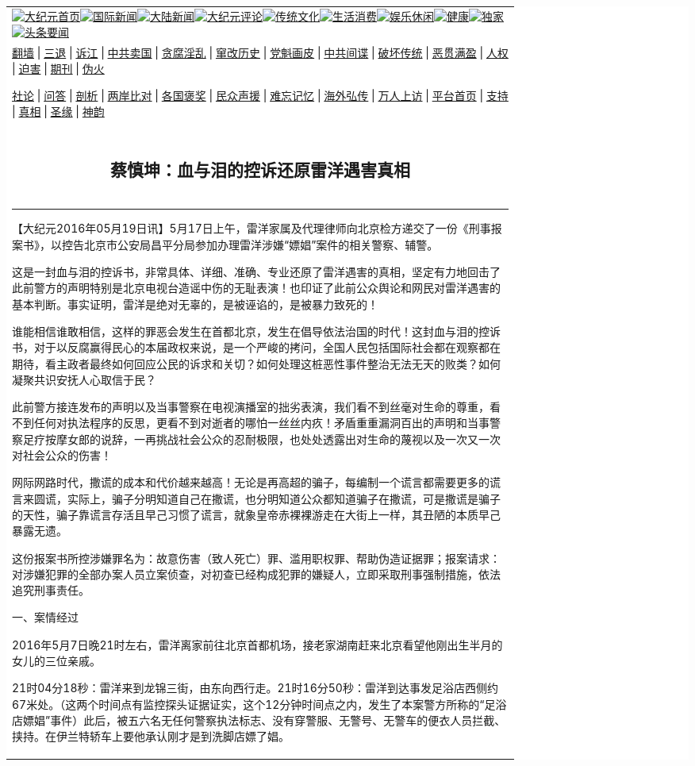<a name="1" id="1" target="_blank"></a><span id="1"></span>
<table align=center border="0"><tr><td colspan="2" VALIGN=TOP><a href="https://github.com/yacvxo3623/djy/blob/master/gb/nf1351518.md#1"><img src="https://raw.githubusercontent.com/yacvxo3623/www/master/t/djy/1.jpg" title="大纪元首页" alt="大纪元首页"></a><a href="https://github.com/yacvxo3623/djy/blob/master/gb/n24hr.md#1"><img src="https://raw.githubusercontent.com/yacvxo3623/www/master/t/djy/3.jpg" title="国际新闻" alt="国际新闻"></a><a href="https://github.com/yacvxo3623/djy/blob/master/gb/nsc413.md#1"><img src="https://raw.githubusercontent.com/yacvxo3623/www/master/t/djy/4.jpg" title="大陆新闻" alt="大陆新闻"></a><a href="https://github.com/yacvxo3623/djy/blob/master/gb/news392.md#1"><img src="https://raw.githubusercontent.com/yacvxo3623/www/master/t/djy/5.jpg" title="大纪元评论" alt="大纪元评论"></a><a href="https://github.com/yacvxo3623/djy/blob/master/gb/news2007.md#1"><img src="https://raw.githubusercontent.com/yacvxo3623/www/master/t/djy/6.jpg" title="传统文化" alt="传统文化"></a><a href="https://github.com/yacvxo3623/djy/blob/master/gb/news2008.md#1"><img src="https://raw.githubusercontent.com/yacvxo3623/www/master/t/djy/7.jpg" title="生活消费" alt="生活消费"></a><a href="https://github.com/yacvxo3623/djy/blob/master/gb/ncyule.md#1"><img src="https://raw.githubusercontent.com/yacvxo3623/www/master/t/djy/8.jpg" title="娱乐休闲" alt="娱乐休闲"></a><a href="https://github.com/yacvxo3623/djy/blob/master/gb/nsc1002.md#1"><img src="https://raw.githubusercontent.com/yacvxo3623/www/master/t/djy/9.jpg" title="健康" alt="健康"></a><a href="https://github.com/yacvxo3623/djy/blob/master/gb/nf6092.md#1"><img src="https://raw.githubusercontent.com/yacvxo3623/www/master/t/djy/10a.jpg" title="独家" alt="独家"></a><a href="https://github.com/yacvxo3623/djy/blob/master/gb/nf4514.md#1"><img src="https://raw.githubusercontent.com/yacvxo3623/www/master/t/djy/12a.jpg" title="头条要闻" alt="头条要闻"></a></td></tr>
<tr><td colspan="2" VALIGN=TOP><a target="_blank" href="https://github.com/yacvxo3623/www/blob/master/README.md?zsrh#1">翻墙</a> | <a target="_blank" href="https://github.com/yacvxo3623/djy/blob/master/gb/nf5657.md#1">三退</a> | <a target="_blank" href="https://github.com/yacvxo3623/djy/blob/master/gb/nf6124.md#1">诉江</a> | <a target="_blank" href="https://github.com/yacvxo3623/djy/blob/master/gb/nf1176117.md#1">中共卖国</a> | <a target="_blank" href="https://github.com/yacvxo3623/djy/blob/master/gb/nf5773.md#1">贪腐淫乱</a> | <a target="_blank" href="https://github.com/yacvxo3623/djy/blob/master/gb/nf1176115.md#1">窜改历史</a> | <a target="_blank" href="https://github.com/yacvxo3623/djy/blob/master/gb/nf1176107.md#1">党魁画皮</a> | <a target="_blank" href="https://github.com/yacvxo3623/djy/blob/master/gb/nf1320400.md#1">中共间谍</a> | <a target="_blank" href="https://github.com/yacvxo3623/djy/blob/master/gb/nf1176114.md#1">破坏传统</a> | <a target="_blank" href="https://github.com/yacvxo3623/ntdtv/blob/master/gb/prog447_1.md#1">恶贯满盈</a> | <a target="_blank" href="https://github.com/yacvxo3623/djy/blob/master/gb/ncid278.md#1">人权</a> | <a target="_blank" href="https://github.com/yacvxo3623/djy/blob/master/gb/nf1176111.md#1">迫害</a> | <a target="_blank" href="https://gitlab.com/szzdlab/mh-qikan/blob/master/README.md#1">期刊</a> | <a target="_blank" href="https://github.com/yacvxo3623/djy/blob/master/gb/nf5562.md#1">伪火</a></p><p><a target="_blank" href="https://github.com/yacvxo3623/djy/blob/master/gb/9p.md#1">社论</a> | <a target="_blank" href="https://github.com/yacvxo3623/djy/blob/master/gb/nf4378.md#1">问答</a> | <a target="_blank" href="https://github.com/yacvxo3623/djy/blob/master/gb/nf5792.md#1">剖析</a> | <a target="_blank" href="https://github.com/yacvxo3623/djy/blob/master/gb/nf5735.md#1">两岸比对</a> | <a target="_blank" href="https://github.com/yacvxo3623/djy/blob/master/gb/nf6119.md#1">各国褒奖</a> | <a target="_blank" href="https://github.com/yacvxo3623/djy/blob/master/gb/nf6120.md#1">民众声援</a> | <a target="_blank" href="https://github.com/yacvxo3623/djy/blob/master/gb/nf1188594.md#1">难忘记忆</a> | <a target="_blank" href="https://github.com/yacvxo3623/djy/blob/master/gb/nf3180.md#1">海外弘传</a> | <a target="_blank" href="https://github.com/yacvxo3623/djy/blob/master/gb/nf5410.md#1">万人上访</a> | <a target="_blank" href="https://github.com/yacvxo3623/www/blob/master/README.md?zsrh#1">平台首页</a> | <a target="_blank" href="https://github.com/yacvxo3623/djy/blob/master/gb/nf4386.md#1">支持</a> | <a target="_blank" href="https://github.com/yacvxo3623/djy/blob/master/gb/nf4389.md#1">真相</a> | <a target="_blank" href="https://github.com/yacvxo3623/djy/blob/master/gb/nf5790.md#1">圣缘</a> | <a target="_blank" href="https://github.com/yacvxo3623/djy/blob/master/gb/nf4786.md#1">神韵</a></td></tr>
<tr><td VALIGN=TOP width="626"><h2 align=center>蔡慎坤：血与泪的控诉还原雷洋遇害真相</h2>

<h6></h6>
<hr>
	<p>【大纪元2016年05月19日讯】5月17日上午，<ahref="https://github.com/yacvxo3623/djy/blob/master/gb/tag/%E9%9B%B7%E6%B4%8B.md#1">雷洋</a>家属及代理律师向北京检方递交了一份《刑事报案书》，以控告北京市公安局昌平分局参加办理雷洋涉嫌“嫖娼”案件的相关警察、辅警。</p>
<p>这是一封血与泪的控诉书，非常具体、详细、准确、专业还原了<ahref="https://github.com/yacvxo3623/djy/blob/master/gb/tag/%E9%9B%B7%E6%B4%8B.md#1">雷洋</a>遇害的真相，坚定有力地回击了此前警方的声明特别是北京电视台造谣中伤的无耻表演！也印证了此前公众舆论和网民对雷洋遇害的基本判断。事实证明，雷洋是绝对无辜的，是被诬谄的，是被暴力致死的！</p>
<p>谁能相信谁敢相信，这样的罪恶会发生在首都北京，发生在倡导依法治国的时代！这封血与泪的控诉书，对于以反腐赢得民心的本届政权来说，是一个严峻的拷问，全国人民包括国际社会都在观察都在期待，看主政者最终如何回应公民的诉求和关切？如何处理这桩恶性事件整治无法无天的败类？如何凝聚共识安抚人心取信于民？</p>
<p>此前警方接连发布的声明以及当事警察在电视演播室的拙劣表演，我们看不到丝毫对生命的尊重，看不到任何对执法程序的反思，更看不到对逝者的哪怕一丝丝内疚！矛盾重重漏洞百出的声明和当事警察足疗按摩女郎的说辞，一再挑战社会公众的忍耐极限，也处处透露出对生命的蔑视以及一次又一次对社会公众的伤害！</p>
<p>网际网路时代，撒谎的成本和代价越来越高！无论是再高超的骗子，每编制一个谎言都需要更多的谎言来圆谎，实际上，骗子分明知道自己在撒谎，也分明知道公众都知道骗子在撒谎，可是撒谎是骗子的天性，骗子靠谎言存活且早己习惯了谎言，就象皇帝赤裸裸游走在大街上一样，其丑陋的本质早己暴露无遗。</p>
<p>这份报案书所控涉嫌罪名为：故意伤害（致人死亡）罪、滥用职权罪、帮助伪造证据罪；报案请求：对涉嫌犯罪的全部办案人员立案侦查，对初查已经构成犯罪的嫌疑人，立即采取刑事强制措施，依法追究刑事责任。</p>
<p>一、案情经过</p>
<p>2016年5月7日晚21时左右，雷洋离家前往北京首都机场，接老家湖南赶来北京看望他刚出生半月的女儿的三位亲戚。</p>
<p>21时04分18秒：雷洋来到龙锦三街，由东向西行走。21时16分50秒：雷洋到达事发足浴店西侧约67米处。（这两个时间点有监控探头证据证实，这个12分钟时间点之内，发生了本案警方所称的“足浴店嫖娼”事件）此后，被五六名无任何警察执法标志、没有穿警服、无警号、无警车的便衣人员拦截、挟持。在伊兰特轿车上要他承认刚才是到洗脚店嫖了娼。</p>